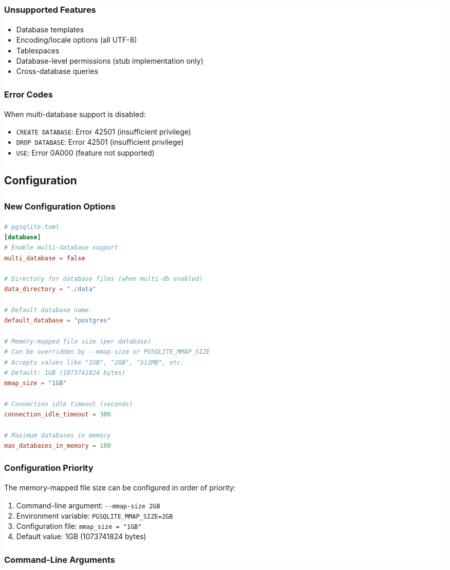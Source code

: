 ### Unsupported Features
- Database templates
- Encoding/locale options (all UTF-8)
- Tablespaces
- Database-level permissions (stub implementation only)
- Cross-database queries

### Error Codes
When multi-database support is disabled:
- `CREATE DATABASE`: Error 42501 (insufficient privilege)
- `DROP DATABASE`: Error 42501 (insufficient privilege)
- `USE`: Error 0A000 (feature not supported)

## Configuration

### New Configuration Options

```toml
# pgsqlite.toml
[database]
# Enable multi-database support
multi_database = false

# Directory for database files (when multi-db enabled)
data_directory = "./data"

# Default database name
default_database = "postgres"

# Memory-mapped file size (per database)
# Can be overridden by --mmap-size or PGSQLITE_MMAP_SIZE
# Accepts values like "1GB", "2GB", "512MB", etc.
# Default: 1GB (1073741824 bytes)
mmap_size = "1GB"

# Connection idle timeout (seconds)
connection_idle_timeout = 300

# Maximum databases in memory
max_databases_in_memory = 100
```

### Configuration Priority

The memory-mapped file size can be configured in order of priority:
1. Command-line argument: `--mmap-size 2GB`
2. Environment variable: `PGSQLITE_MMAP_SIZE=2GB`
3. Configuration file: `mmap_size = "1GB"`
4. Default value: 1GB (1073741824 bytes)

### Command-Line Arguments
